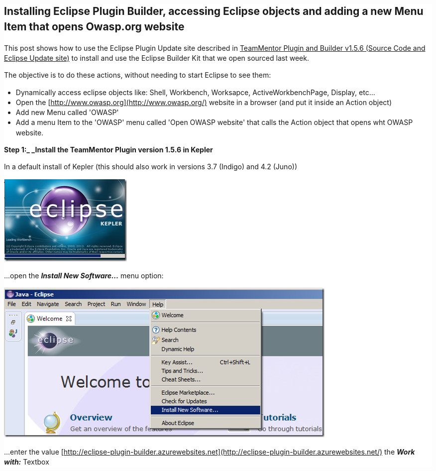 ## Installing Eclipse Plugin Builder, accessing Eclipse objects and adding a new Menu Item that opens Owasp.org website

This post shows how to use the Eclipse Plugin Update site described in [TeamMentor Plugin and Builder v1.5.6 (Source Code and Eclipse Update site)](http://blog.diniscruz.com/2013/11/teammentor-plugin-and-builder-v156.html) to install and use the Eclipse Builder Kit that we open sourced last week.

The objective is to do these actions, without needing to start Eclipse to see them:

  * Dynamically access eclipse objects like: Shell, Workbench, Worksapce, ActiveWorkbenchPage, Display, etc...
  * Open the [http://www.owasp.org](http://www.owasp.org/) website in a browser (and put it inside an Action object)
  * Add new Menu called 'OWASP'
  * Add a menu Item to the 'OWASP' menu called 'Open OWASP website' that calls the Action object that opens wht OWASP website.

**Step 1:_ _Install the TeamMentor Plugin version 1.5.6 in Kepler**  

In a default install of Kepler (this should also work in versions 3.7 (Indigo) and 4.2 (Juno))

![](images/image_thumb_25255B1_25255D1.png)

...open the **_Install New Software..._** menu option:

![](images/image_thumb_25255B6_25255D1.png)

...enter the value [http://eclipse-plugin-builder.azurewebsites.net](http://eclipse-plugin-builder.azurewebsites.net/) the **_Work with:_** Textbox
